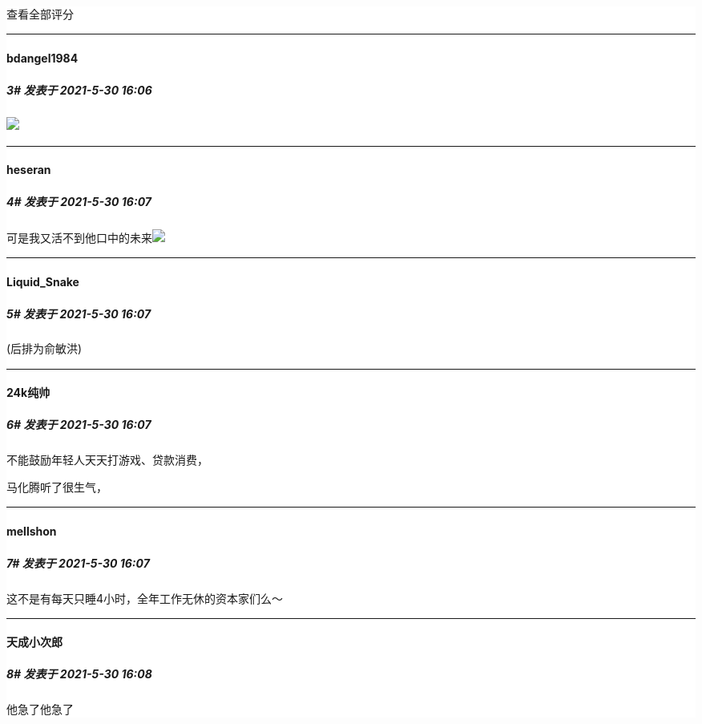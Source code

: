 
查看全部评分


*****

####  bdangel1984  
##### 3#       发表于 2021-5-30 16:06


<img src="https://static.saraba1st.com/image/smiley/face2017/065.png" referrerpolicy="no-referrer">


*****

####  heseran  
##### 4#       发表于 2021-5-30 16:07


可是我又活不到他口中的未来<img src="https://static.saraba1st.com/image/smiley/face2017/245.png" referrerpolicy="no-referrer">


*****

####  Liquid_Snake  
##### 5#       发表于 2021-5-30 16:07


(后排为俞敏洪)


*****

####  24k纯帅  
##### 6#       发表于 2021-5-30 16:07


不能鼓励年轻人天天打游戏、贷款消费，

马化腾听了很生气，


*****

####  mellshon  
##### 7#       发表于 2021-5-30 16:07


这不是有每天只睡4小时，全年工作无休的资本家们么～


*****

####  天成小次郎  
##### 8#       发表于 2021-5-30 16:08


他急了他急了

